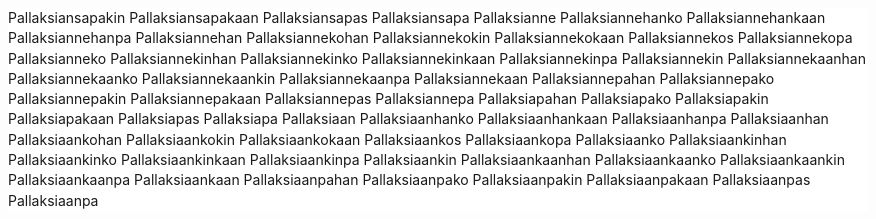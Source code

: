Pallaksiansapakin
Pallaksiansapakaan
Pallaksiansapas
Pallaksiansapa
Pallaksianne
Pallaksiannehanko
Pallaksiannehankaan
Pallaksiannehanpa
Pallaksiannehan
Pallaksiannekohan
Pallaksiannekokin
Pallaksiannekokaan
Pallaksiannekos
Pallaksiannekopa
Pallaksianneko
Pallaksiannekinhan
Pallaksiannekinko
Pallaksiannekinkaan
Pallaksiannekinpa
Pallaksiannekin
Pallaksiannekaanhan
Pallaksiannekaanko
Pallaksiannekaankin
Pallaksiannekaanpa
Pallaksiannekaan
Pallaksiannepahan
Pallaksiannepako
Pallaksiannepakin
Pallaksiannepakaan
Pallaksiannepas
Pallaksiannepa
Pallaksiapahan
Pallaksiapako
Pallaksiapakin
Pallaksiapakaan
Pallaksiapas
Pallaksiapa
Pallaksiaan
Pallaksiaanhanko
Pallaksiaanhankaan
Pallaksiaanhanpa
Pallaksiaanhan
Pallaksiaankohan
Pallaksiaankokin
Pallaksiaankokaan
Pallaksiaankos
Pallaksiaankopa
Pallaksiaanko
Pallaksiaankinhan
Pallaksiaankinko
Pallaksiaankinkaan
Pallaksiaankinpa
Pallaksiaankin
Pallaksiaankaanhan
Pallaksiaankaanko
Pallaksiaankaankin
Pallaksiaankaanpa
Pallaksiaankaan
Pallaksiaanpahan
Pallaksiaanpako
Pallaksiaanpakin
Pallaksiaanpakaan
Pallaksiaanpas
Pallaksiaanpa